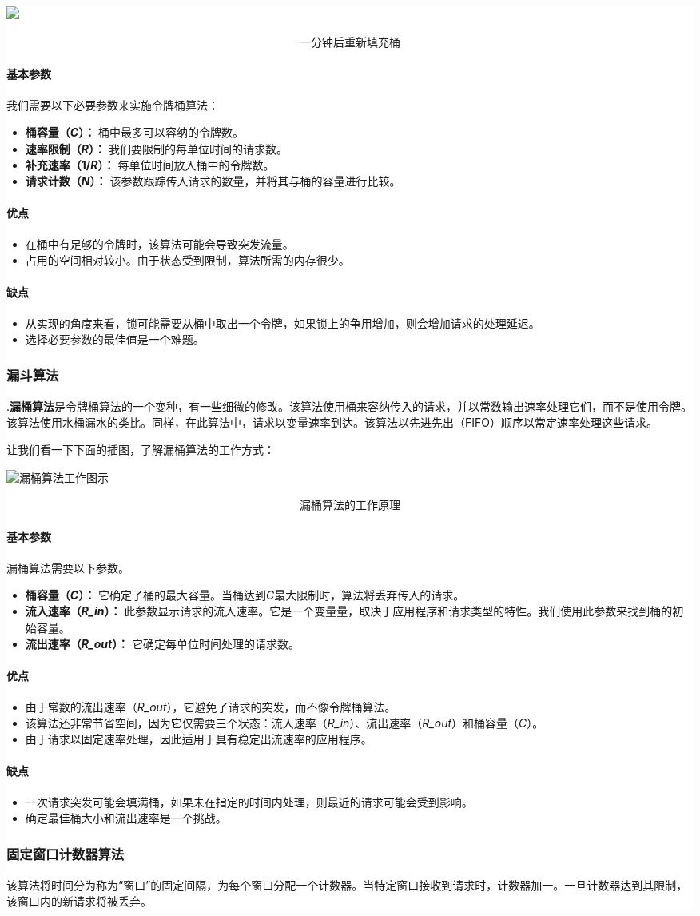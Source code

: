 ![](/img/19-Rate%20Limiter/RefillTheBucketAfterOneMinute.png)

<center>一分钟后重新填充桶</center>

#### 基本参数

我们需要以下必要参数来实施令牌桶算法：

- **桶容量（*C*）：** 桶中最多可以容纳的令牌数。
- **速率限制（*R*）：** 我们要限制的每单位时间的请求数。
- **补充速率（1/*R*）：** 每单位时间放入桶中的令牌数。
- **请求计数（*N*）：** 该参数跟踪传入请求的数量，并将其与桶的容量进行比较。

#### 优点

- 在桶中有足够的令牌时，该算法可能会导致突发流量。
- 占用的空间相对较小。由于状态受到限制，算法所需的内存很少。

#### 缺点

- 从实现的角度来看，锁可能需要从桶中取出一个令牌，如果锁上的争用增加，则会增加请求的处理延迟。
- 选择必要参数的最佳值是一个难题。

### 漏斗算法

.**漏桶算法**是令牌桶算法的一个变种，有一些细微的修改。该算法使用桶来容纳传入的请求，并以常数输出速率处理它们，而不是使用令牌。该算法使用水桶漏水的类比。同样，在此算法中，请求以变量速率到达。该算法以先进先出（FIFO）顺序以常定速率处理这些请求。

让我们看一下下面的插图，了解漏桶算法的工作方式：

![漏桶算法工作图示](/img/19-Rate%20Limiter/HowTheLeakingBucketAlgorithmWorks.png)

<center>漏桶算法的工作原理</center>

#### 基本参数

漏桶算法需要以下参数。

- **桶容量（*C*）：** 它确定了桶的最大容量。当桶达到*C*最大限制时，算法将丢弃传入的请求。
- **流入速率（*R_in*）：** 此参数显示请求的流入速率。它是一个变量量，取决于应用程序和请求类型的特性。我们使用此参数来找到桶的初始容量。
- **流出速率（*R_out*）：** 它确定每单位时间处理的请求数。

#### 优点

- 由于常数的流出速率（*R_out*），它避免了请求的突发，而不像令牌桶算法。
- 该算法还非常节省空间，因为它仅需要三个状态：流入速率（*R_in*）、流出速率（*R_out*）和桶容量（*C*）。
- 由于请求以固定速率处理，因此适用于具有稳定出流速率的应用程序。

#### 缺点

- 一次请求突发可能会填满桶，如果未在指定的时间内处理，则最近的请求可能会受到影响。
- 确定最佳桶大小和流出速率是一个挑战。

### 固定窗口计数器算法

该算法将时间分为称为“窗口”的固定间隔，为每个窗口分配一个计数器。当特定窗口接收到请求时，计数器加一。一旦计数器达到其限制，该窗口内的新请求将被丢弃。
